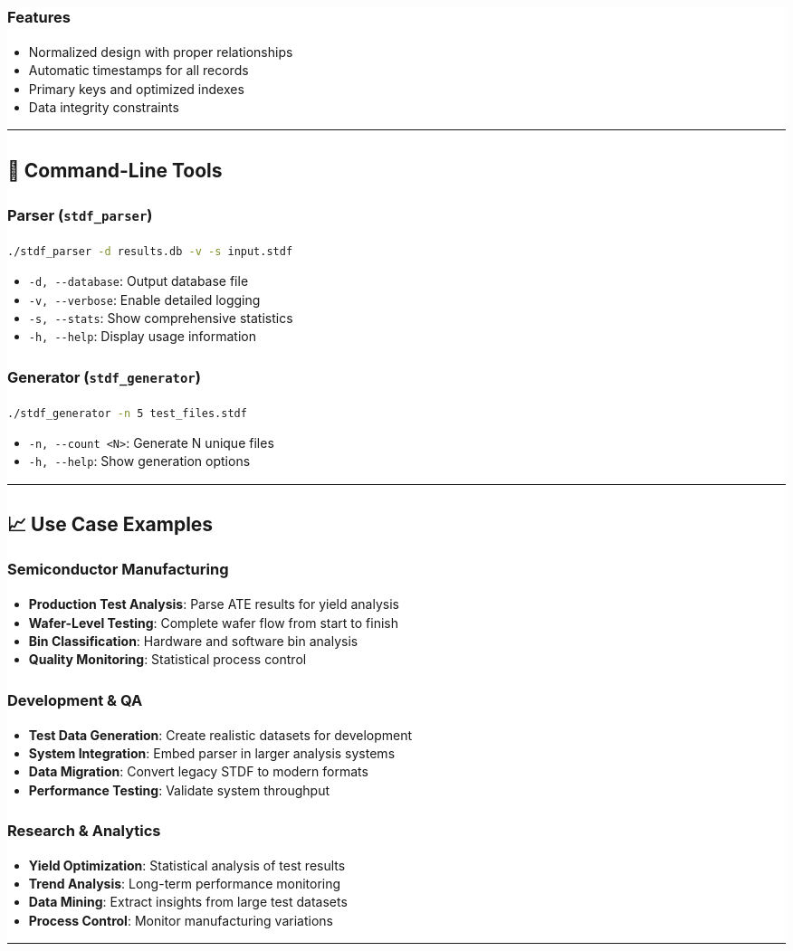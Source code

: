 ### **Features**
- Normalized design with proper relationships
- Automatic timestamps for all records
- Primary keys and optimized indexes
- Data integrity constraints

---

## 🚀 **Command-Line Tools**

### **Parser (`stdf_parser`)**
```bash
./stdf_parser -d results.db -v -s input.stdf
```
- `-d, --database`: Output database file
- `-v, --verbose`: Enable detailed logging
- `-s, --stats`: Show comprehensive statistics
- `-h, --help`: Display usage information

### **Generator (`stdf_generator`)**
```bash
./stdf_generator -n 5 test_files.stdf
```
- `-n, --count <N>`: Generate N unique files
- `-h, --help`: Show generation options

---

## 📈 **Use Case Examples**

### **Semiconductor Manufacturing**
- **Production Test Analysis**: Parse ATE results for yield analysis
- **Wafer-Level Testing**: Complete wafer flow from start to finish
- **Bin Classification**: Hardware and software bin analysis
- **Quality Monitoring**: Statistical process control

### **Development & QA**
- **Test Data Generation**: Create realistic datasets for development
- **System Integration**: Embed parser in larger analysis systems
- **Data Migration**: Convert legacy STDF to modern formats
- **Performance Testing**: Validate system throughput

### **Research & Analytics**
- **Yield Optimization**: Statistical analysis of test results
- **Trend Analysis**: Long-term performance monitoring
- **Data Mining**: Extract insights from large test datasets
- **Process Control**: Monitor manufacturing variations

---
